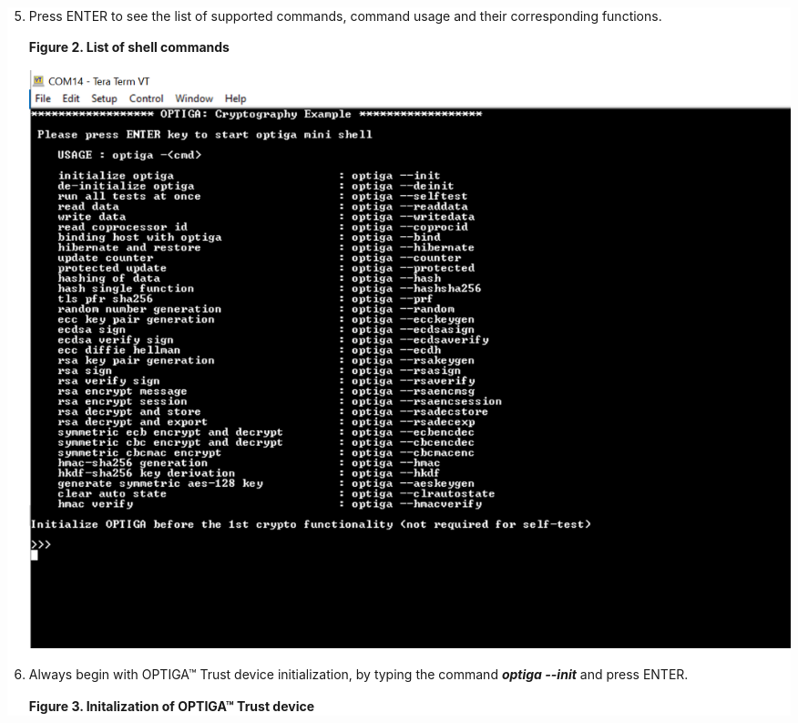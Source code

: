 5. Press ENTER to see the list of supported commands, command usage and their corresponding functions.

   **Figure 2. List of shell commands**

   ![](images/commands_list.png)

6. Always begin with OPTIGA™ Trust device initialization, by typing the command ***optiga --init*** and press ENTER.

   **Figure 3. Initalization of OPTIGA™ Trust device**
